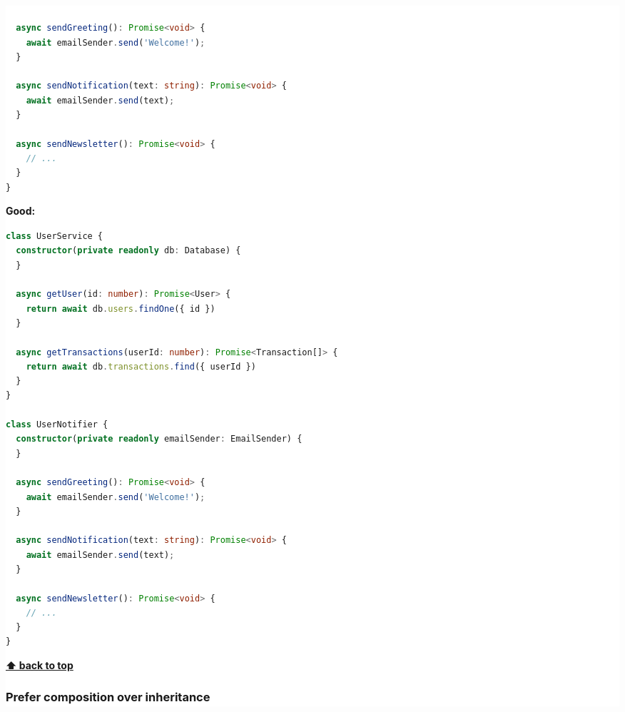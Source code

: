 ```ts

  async sendGreeting(): Promise<void> {
    await emailSender.send('Welcome!');
  }

  async sendNotification(text: string): Promise<void> {
    await emailSender.send(text);
  }

  async sendNewsletter(): Promise<void> {
    // ...
  }
}
```

**Good:**

```ts
class UserService {
  constructor(private readonly db: Database) {
  }

  async getUser(id: number): Promise<User> {
    return await db.users.findOne({ id })
  }

  async getTransactions(userId: number): Promise<Transaction[]> {
    return await db.transactions.find({ userId })
  }
}

class UserNotifier {
  constructor(private readonly emailSender: EmailSender) {
  }

  async sendGreeting(): Promise<void> {
    await emailSender.send('Welcome!');
  }

  async sendNotification(text: string): Promise<void> {
    await emailSender.send(text);
  }

  async sendNewsletter(): Promise<void> {
    // ...
  }
}
```

**[⬆ back to top](#table-of-contents)**

### Prefer composition over inheritance

